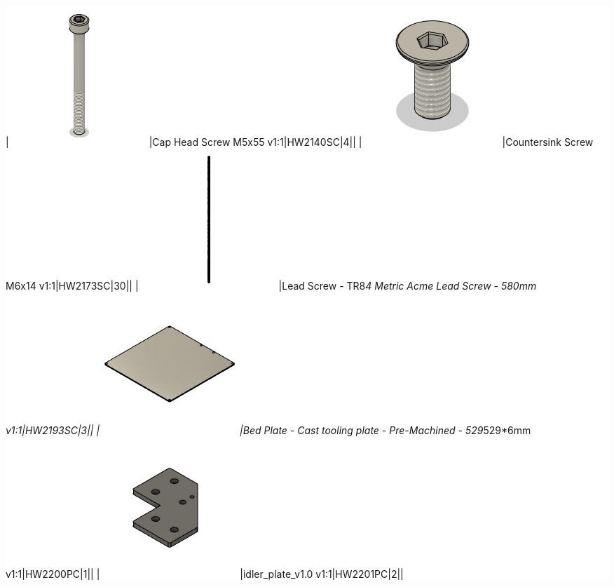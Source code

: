 |![](images/HW2140SC.png)|Cap Head Screw M5x55 v1:1|HW2140SC|4||
|![](images/HW2173SC.png)|Countersink Screw M6x14 v1:1|HW2173SC|30||
|![](images/HW2193SC.png)|Lead Screw - TR8*4 Metric Acme Lead Screw - 580mm v1:1|HW2193SC|3||
|![](images/HW2200PC.png)|Bed Plate - Cast tooling plate - Pre-Machined - 529*529*6mm v1:1|HW2200PC|1||
|![](images/HW2201PC.png)|idler_plate_v1.0 v1:1|HW2201PC|2||